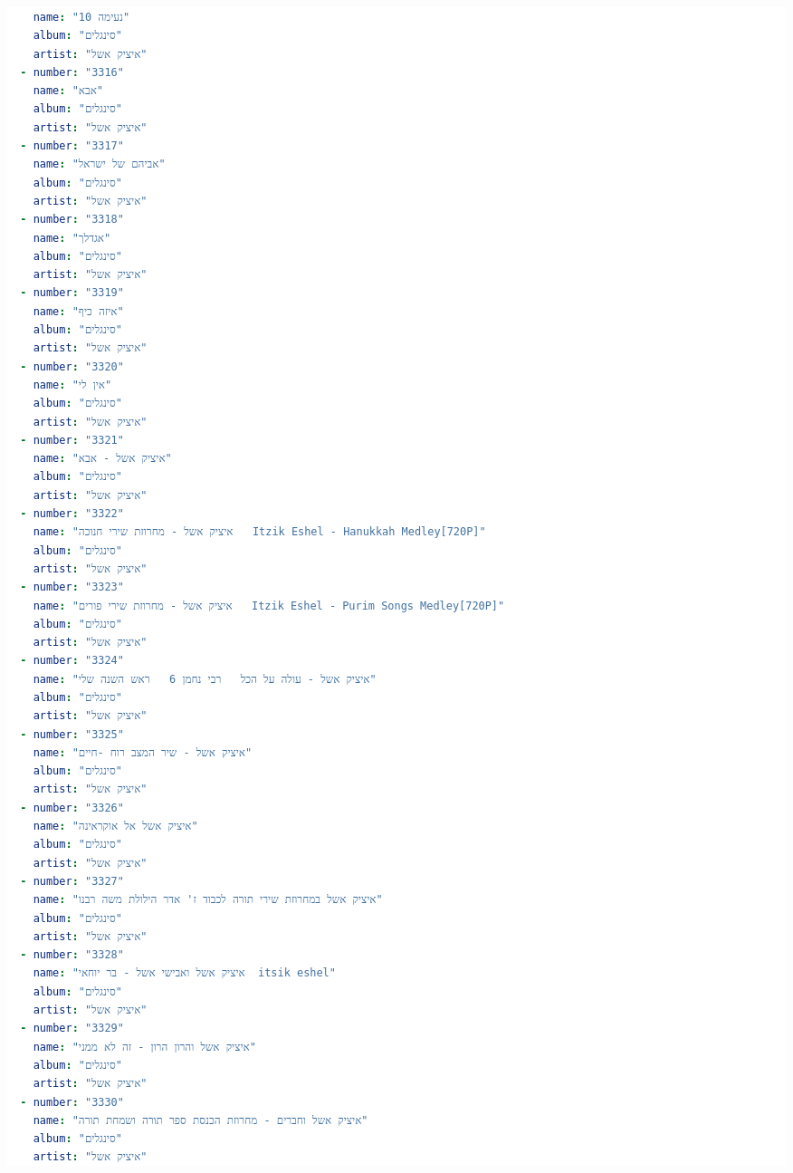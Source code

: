 ```yaml
    name: "10 נעימה"
    album: "סינגלים"
    artist: "איציק אשל"
  - number: "3316"
    name: "אבא"
    album: "סינגלים"
    artist: "איציק אשל"
  - number: "3317"
    name: "אביהם של ישראל"
    album: "סינגלים"
    artist: "איציק אשל"
  - number: "3318"
    name: "אגדלך"
    album: "סינגלים"
    artist: "איציק אשל"
  - number: "3319"
    name: "איזה כיף"
    album: "סינגלים"
    artist: "איציק אשל"
  - number: "3320"
    name: "אין לי"
    album: "סינגלים"
    artist: "איציק אשל"
  - number: "3321"
    name: "איציק אשל - אבא"
    album: "סינגלים"
    artist: "איציק אשל"
  - number: "3322"
    name: "איציק אשל - מחרוזת שירי חנוכה   Itzik Eshel - Hanukkah Medley[720P]"
    album: "סינגלים"
    artist: "איציק אשל"
  - number: "3323"
    name: "איציק אשל - מחרוזת שירי פורים   Itzik Eshel - Purim Songs Medley[720P]"
    album: "סינגלים"
    artist: "איציק אשל"
  - number: "3324"
    name: "איציק אשל - עולה על הכל   רבי נחמן 6   ראש השנה שלי"
    album: "סינגלים"
    artist: "איציק אשל"
  - number: "3325"
    name: "איציק אשל - שיר המצב רוח -חיים"
    album: "סינגלים"
    artist: "איציק אשל"
  - number: "3326"
    name: "איציק אשל אל אוקראינה"
    album: "סינגלים"
    artist: "איציק אשל"
  - number: "3327"
    name: "איציק אשל במחרוזת שירי תורה לכבוד ז' אדר הילולת משה רבנו"
    album: "סינגלים"
    artist: "איציק אשל"
  - number: "3328"
    name: "איציק אשל ואבישי אשל - בר יוחאי  itsik eshel"
    album: "סינגלים"
    artist: "איציק אשל"
  - number: "3329"
    name: "איציק אשל והרון הרון - זה לא ממני"
    album: "סינגלים"
    artist: "איציק אשל"
  - number: "3330"
    name: "איציק אשל וחברים - מחרוזת הכנסת ספר תורה ושמחת תורה"
    album: "סינגלים"
    artist: "איציק אשל"
```